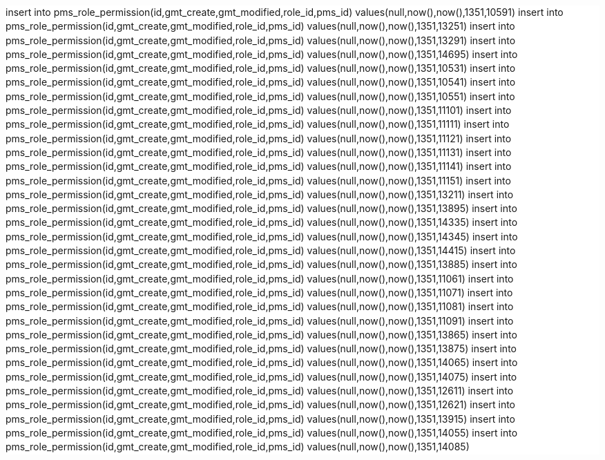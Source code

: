 insert into pms_role_permission(id,gmt_create,gmt_modified,role_id,pms_id) values(null,now(),now(),1351,10591)
insert into pms_role_permission(id,gmt_create,gmt_modified,role_id,pms_id) values(null,now(),now(),1351,13251)
insert into pms_role_permission(id,gmt_create,gmt_modified,role_id,pms_id) values(null,now(),now(),1351,13291)
insert into pms_role_permission(id,gmt_create,gmt_modified,role_id,pms_id) values(null,now(),now(),1351,14695)
insert into pms_role_permission(id,gmt_create,gmt_modified,role_id,pms_id) values(null,now(),now(),1351,10531)
insert into pms_role_permission(id,gmt_create,gmt_modified,role_id,pms_id) values(null,now(),now(),1351,10541)
insert into pms_role_permission(id,gmt_create,gmt_modified,role_id,pms_id) values(null,now(),now(),1351,10551)
insert into pms_role_permission(id,gmt_create,gmt_modified,role_id,pms_id) values(null,now(),now(),1351,11101)
insert into pms_role_permission(id,gmt_create,gmt_modified,role_id,pms_id) values(null,now(),now(),1351,11111)
insert into pms_role_permission(id,gmt_create,gmt_modified,role_id,pms_id) values(null,now(),now(),1351,11121)
insert into pms_role_permission(id,gmt_create,gmt_modified,role_id,pms_id) values(null,now(),now(),1351,11131)
insert into pms_role_permission(id,gmt_create,gmt_modified,role_id,pms_id) values(null,now(),now(),1351,11141)
insert into pms_role_permission(id,gmt_create,gmt_modified,role_id,pms_id) values(null,now(),now(),1351,11151)
insert into pms_role_permission(id,gmt_create,gmt_modified,role_id,pms_id) values(null,now(),now(),1351,13211)
insert into pms_role_permission(id,gmt_create,gmt_modified,role_id,pms_id) values(null,now(),now(),1351,13895)
insert into pms_role_permission(id,gmt_create,gmt_modified,role_id,pms_id) values(null,now(),now(),1351,14335)
insert into pms_role_permission(id,gmt_create,gmt_modified,role_id,pms_id) values(null,now(),now(),1351,14345)
insert into pms_role_permission(id,gmt_create,gmt_modified,role_id,pms_id) values(null,now(),now(),1351,14415)
insert into pms_role_permission(id,gmt_create,gmt_modified,role_id,pms_id) values(null,now(),now(),1351,13885)
insert into pms_role_permission(id,gmt_create,gmt_modified,role_id,pms_id) values(null,now(),now(),1351,11061)
insert into pms_role_permission(id,gmt_create,gmt_modified,role_id,pms_id) values(null,now(),now(),1351,11071)
insert into pms_role_permission(id,gmt_create,gmt_modified,role_id,pms_id) values(null,now(),now(),1351,11081)
insert into pms_role_permission(id,gmt_create,gmt_modified,role_id,pms_id) values(null,now(),now(),1351,11091)
insert into pms_role_permission(id,gmt_create,gmt_modified,role_id,pms_id) values(null,now(),now(),1351,13865)
insert into pms_role_permission(id,gmt_create,gmt_modified,role_id,pms_id) values(null,now(),now(),1351,13875)
insert into pms_role_permission(id,gmt_create,gmt_modified,role_id,pms_id) values(null,now(),now(),1351,14065)
insert into pms_role_permission(id,gmt_create,gmt_modified,role_id,pms_id) values(null,now(),now(),1351,14075)
insert into pms_role_permission(id,gmt_create,gmt_modified,role_id,pms_id) values(null,now(),now(),1351,12611)
insert into pms_role_permission(id,gmt_create,gmt_modified,role_id,pms_id) values(null,now(),now(),1351,12621)
insert into pms_role_permission(id,gmt_create,gmt_modified,role_id,pms_id) values(null,now(),now(),1351,13915)
insert into pms_role_permission(id,gmt_create,gmt_modified,role_id,pms_id) values(null,now(),now(),1351,14055)
insert into pms_role_permission(id,gmt_create,gmt_modified,role_id,pms_id) values(null,now(),now(),1351,14085)